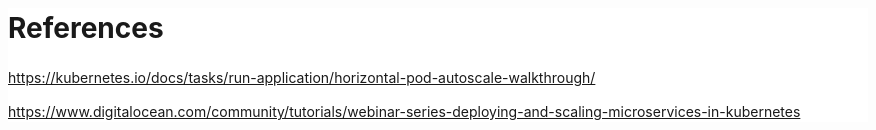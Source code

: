 # References
<https://kubernetes.io/docs/tasks/run-application/horizontal-pod-autoscale-walkthrough/>

<https://www.digitalocean.com/community/tutorials/webinar-series-deploying-and-scaling-microservices-in-kubernetes>
